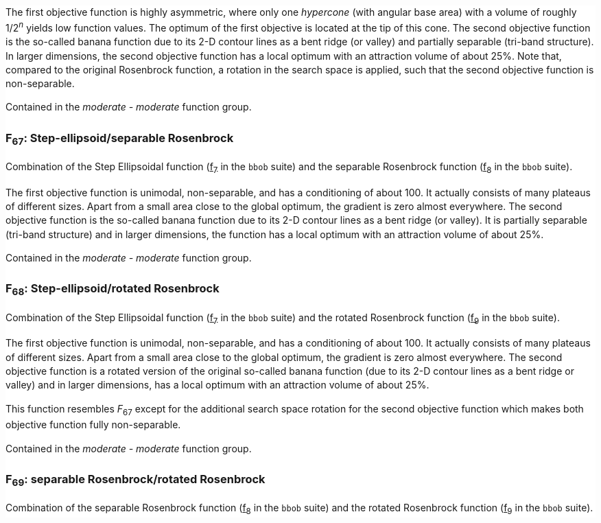 The first objective function is highly asymmetric, where only one *hypercone*
(with angular base area) with a volume of roughly $1/2^n$ yields low function values.
The optimum of the first objective is located at the tip of this cone.
The second objective function is the so-called banana function due to its 2-D contour lines
as a bent ridge (or valley) and partially separable (tri-band structure). In larger dimensions,
the second objective function has a local optimum with an attraction volume of about 25%.
Note that, compared to the original Rosenbrock function, a rotation in the search space
is applied, such that the second objective function is non-separable.

Contained in the *moderate - moderate* function group.



### F<sub>67</sub>: Step-ellipsoid/separable Rosenbrock
Combination of the Step Ellipsoidal function ([f<sub>7</sub>](https://numbbo.github.io/gforge/downloads/download16.00/bbobdocfunctions.pdf#page=35) in the `bbob` suite) and the
separable Rosenbrock function ([f<sub>8</sub>](https://numbbo.github.io/gforge/downloads/download16.00/bbobdocfunctions.pdf#page=40) in the `bbob` suite).

The first objective function is unimodal, non-separable, and has a
conditioning of about 100. It actually consists of many plateaus of different sizes.
Apart from a small area close to the global optimum, the gradient is zero almost everywhere.
The second objective function is the so-called banana function due to its 2-D contour lines
as a bent ridge (or valley). It is partially separable (tri-band structure) and
in larger dimensions, the function has a local optimum with an attraction volume of about 25%.

Contained in the *moderate - moderate* function group.



### F<sub>68</sub>: Step-ellipsoid/rotated Rosenbrock
Combination of the Step Ellipsoidal function ([f<sub>7</sub>](https://numbbo.github.io/gforge/downloads/download16.00/bbobdocfunctions.pdf#page=35) in the `bbob` suite) and the
rotated Rosenbrock function ([f<sub>9</sub>](https://numbbo.github.io/gforge/downloads/download16.00/bbobdocfunctions.pdf#page=45) in the `bbob` suite).

The first objective function is unimodal, non-separable, and has a
conditioning of about 100. It actually consists of many plateaus of different sizes.
Apart from a small area close to the global optimum, the gradient is zero almost everywhere.
The second objective function is a rotated version of the original
so-called banana function (due to its 2-D contour lines as a bent ridge or valley) and
in larger dimensions, has a local optimum with an attraction volume of about 25%.

This function resembles $F_{67}$ except for the additional search space
rotation for the second objective function which makes both objective
function fully non-separable.

Contained in the *moderate - moderate* function group.



### F<sub>69</sub>: separable Rosenbrock/rotated Rosenbrock
Combination of the separable Rosenbrock function ([f<sub>8</sub>](https://numbbo.github.io/gforge/downloads/download16.00/bbobdocfunctions.pdf#page=40) in the `bbob` suite) and the
rotated Rosenbrock function ([f<sub>9</sub>](https://numbbo.github.io/gforge/downloads/download16.00/bbobdocfunctions.pdf#page=45) in the `bbob` suite).
